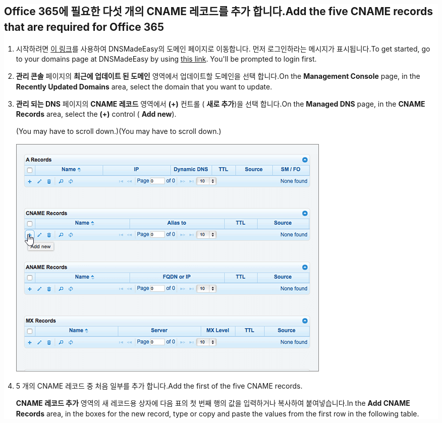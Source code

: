 ## <a name="add-the-five-cname-records-that-are-required-for-office-365"></a><span data-ttu-id="0d37e-179">Office 365에 필요한 다섯 개의 CNAME 레코드를 추가 합니다.</span><span class="sxs-lookup"><span data-stu-id="0d37e-179">Add the five CNAME records that are required for Office 365</span></span>
<span data-ttu-id="0d37e-180"><a name="BKMK_add_CNAME"> </a></span><span class="sxs-lookup"><span data-stu-id="0d37e-180"><a name="BKMK_add_CNAME"> </a></span></span>

1. <span data-ttu-id="0d37e-p110">시작하려면 [이 링크](https://cp.dnsmadeeasy.com/)를 사용하여 DNSMadeEasy의 도메인 페이지로 이동합니다. 먼저 로그인하라는 메시지가 표시됩니다.</span><span class="sxs-lookup"><span data-stu-id="0d37e-p110">To get started, go to your domains page at DNSMadeEasy by using [this link](https://cp.dnsmadeeasy.com/). You'll be prompted to login first.</span></span>
    
2. <span data-ttu-id="0d37e-183">**관리 콘솔** 페이지의 **최근에 업데이트 된 도메인** 영역에서 업데이트할 도메인을 선택 합니다.</span><span class="sxs-lookup"><span data-stu-id="0d37e-183">On the **Management Console** page, in the **Recently Updated Domains** area, select the domain that you want to update.</span></span> 
    
3. <span data-ttu-id="0d37e-184">**관리 되는 DNS** 페이지의 **CNAME 레코드** 영역에서 **(+)** 컨트롤 ( **새로 추가**)을 선택 합니다.</span><span class="sxs-lookup"><span data-stu-id="0d37e-184">On the **Managed DNS** page, in the **CNAME Records** area, select the **(+)** control ( **Add new**).</span></span>
    
    <span data-ttu-id="0d37e-185">(You may have to scroll down.)</span><span class="sxs-lookup"><span data-stu-id="0d37e-185">(You may have to scroll down.)</span></span>
    
    ![DNSMadeEasy-BP-구성-3-1](../../media/a5feb238-690d-4b64-a625-91a82b3f4068.png)
  
4. <span data-ttu-id="0d37e-187">5 개의 CNAME 레코드 중 처음 일부를 추가 합니다.</span><span class="sxs-lookup"><span data-stu-id="0d37e-187">Add the first of the five CNAME records.</span></span>
    
    <span data-ttu-id="0d37e-188">**CNAME 레코드 추가** 영역의 새 레코드용 상자에 다음 표의 첫 번째 행의 값을 입력하거나 복사하여 붙여넣습니다.</span><span class="sxs-lookup"><span data-stu-id="0d37e-188">In the **Add CNAME Records** area, in the boxes for the new record, type or copy and paste the values from the first row in the following table.</span></span> 
    